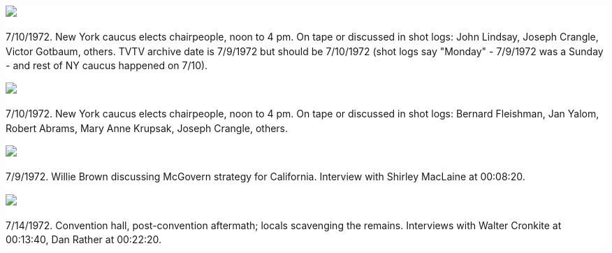   <div class="col-md-4 col-sm-6 col-xs-12">
    <div class="iframe-div-container">
      <div class="closer-hidden" id="closer_16276" onclick="hide_iframe('16276','img_16276','closer_16276')">
        <i aria-hidden="true" class="fa fa-times"></i>
      </div>
      <iframe data-src="https://archive.org/embed/worlds-largest-studio-080_16276" allowfullscreen="" class="iframe-overlaid" id="16276" frameborder="0" allow="fullscreen"></iframe>
      <image class="iframe-img" id="img_16276" onclick="load_iframe('16276','img_16276','closer_16276')" src="{{ site.baseurl }}/assets/images/raw_footage_thumbs/worlds-largest-studio-080_16276_PM0040841_r01of01_H264.mp4_thumb.jpg"></image>
      <p>7/10/1972. New York caucus elects chairpeople, noon to 4 pm. On tape or discussed in shot logs: John Lindsay, Joseph Crangle, Victor Gotbaum, others. TVTV archive date is 7/9/1972 but should be 7/10/1972 (shot logs say "Monday" - 7/9/1972 was a Sunday - and rest of NY caucus happened on 7/10).</p>
    </div>
  </div>
  <div class="col-md-4 col-sm-6 col-xs-12">
    <div class="iframe-div-container">
      <div class="closer-hidden" id="closer_16277" onclick="hide_iframe('16277','img_16277','closer_16277')">
        <i aria-hidden="true" class="fa fa-times"></i>
      </div>
      <iframe data-src="https://archive.org/embed/worlds-largest-studio-081_16277" allowfullscreen="" class="iframe-overlaid" id="16277" frameborder="0" allow="fullscreen"></iframe>
      <image class="iframe-img" id="img_16277" onclick="load_iframe('16277','img_16277','closer_16277')" src="{{ site.baseurl }}/assets/images/raw_footage_thumbs/worlds-largest-studio-081_16277_PM0040842_r01of01_H264.mp4_thumb.jpg"></image>
      <p>7/10/1972. New York caucus elects chairpeople, noon to 4 pm. On tape or discussed in shot logs: Bernard Fleishman, Jan Yalom, Robert Abrams, Mary Anne Krupsak, Joseph Crangle, others.</p>
    </div>
  </div>
</div>
<div class="row">
  <div class="col-md-4 col-sm-6 col-xs-12">
    <div class="iframe-div-container">
      <div class="closer-hidden" id="closer_16281" onclick="hide_iframe('16281','img_16281','closer_16281')">
        <i aria-hidden="true" class="fa fa-times"></i>
      </div>
      <iframe data-src="https://archive.org/embed/worlds-largest-studio-085_16281" allowfullscreen="" class="iframe-overlaid" id="16281" frameborder="0" allow="fullscreen"></iframe>
      <image class="iframe-img" id="img_16281" onclick="load_iframe('16281','img_16281','closer_16281')" src="{{ site.baseurl }}/assets/images/raw_footage_thumbs/worlds-largest-studio-085_16281_PM0040846_r01of01_H264.mp4_thumb.jpg"></image>
      <p>7/9/1972. Willie Brown discussing McGovern strategy for California. Interview with Shirley MacLaine at 00:08:20.</p>
    </div>
  </div>
  <div class="col-md-4 col-sm-6 col-xs-12">
    <div class="iframe-div-container">
      <div class="closer-hidden" id="closer_16282" onclick="hide_iframe('16282','img_16282','closer_16282')">
        <i aria-hidden="true" class="fa fa-times"></i>
      </div>
      <iframe data-src="https://archive.org/embed/worlds-largest-studio-086_16282_PM0040847_r01of01" allowfullscreen="" class="iframe-overlaid" id="16282" frameborder="0" allow="fullscreen"></iframe>
      <image class="iframe-img" id="img_16282" onclick="load_iframe('16282','img_16282','closer_16282')" src="{{ site.baseurl }}/assets/images/raw_footage_thumbs/worlds-largest-studio-086_16282_PM0040847_r01of01_H264.mp4_thumb.jpg"></image>
      <p>7/14/1972. Convention hall, post-convention aftermath; locals scavenging the remains. Interviews with Walter Cronkite at 00:13:40, Dan Rather at 00:22:20.</p>
    </div>
  </div>